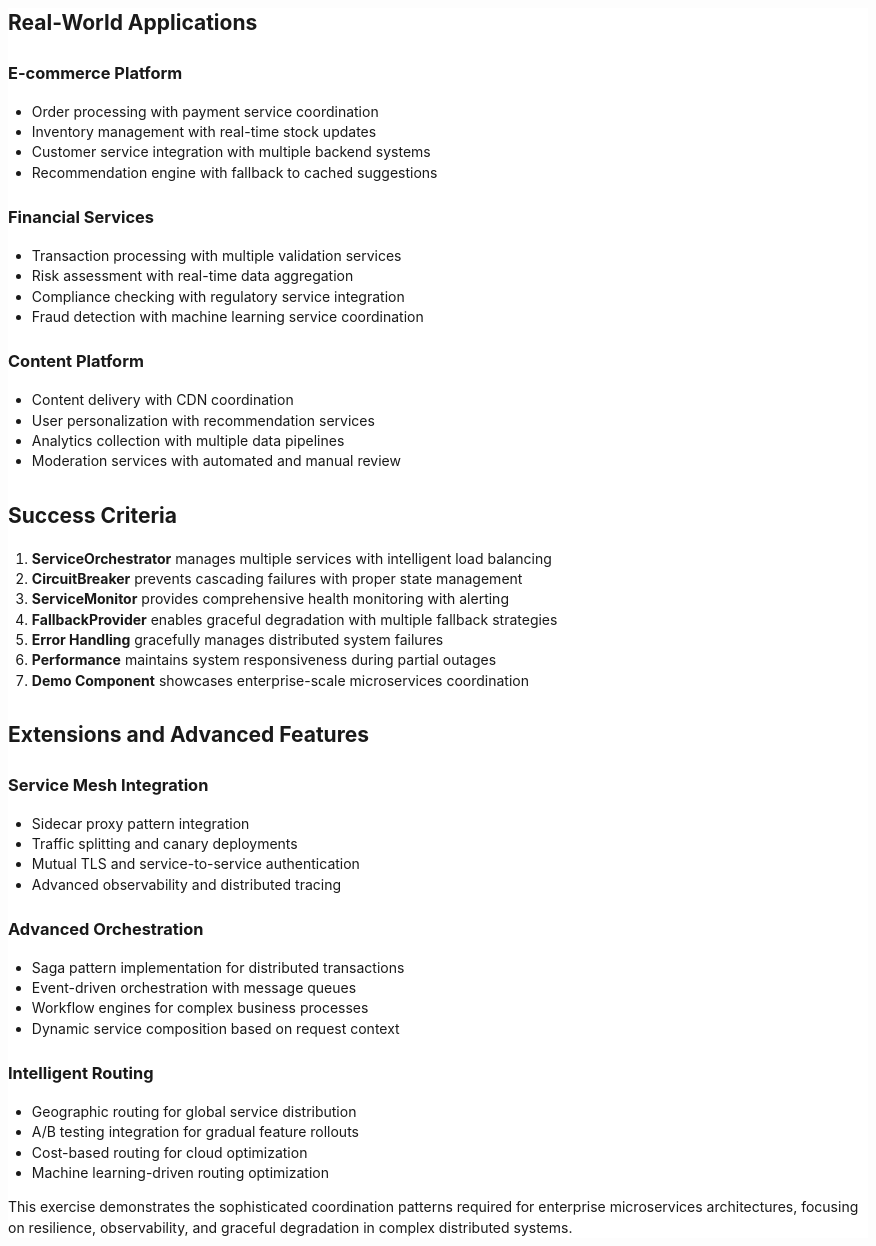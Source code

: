 ## Real-World Applications

### E-commerce Platform
- Order processing with payment service coordination
- Inventory management with real-time stock updates
- Customer service integration with multiple backend systems
- Recommendation engine with fallback to cached suggestions

### Financial Services
- Transaction processing with multiple validation services
- Risk assessment with real-time data aggregation
- Compliance checking with regulatory service integration
- Fraud detection with machine learning service coordination

### Content Platform
- Content delivery with CDN coordination
- User personalization with recommendation services
- Analytics collection with multiple data pipelines
- Moderation services with automated and manual review

## Success Criteria

1. **ServiceOrchestrator** manages multiple services with intelligent load balancing
2. **CircuitBreaker** prevents cascading failures with proper state management
3. **ServiceMonitor** provides comprehensive health monitoring with alerting
4. **FallbackProvider** enables graceful degradation with multiple fallback strategies
5. **Error Handling** gracefully manages distributed system failures
6. **Performance** maintains system responsiveness during partial outages
7. **Demo Component** showcases enterprise-scale microservices coordination

## Extensions and Advanced Features

### Service Mesh Integration
- Sidecar proxy pattern integration
- Traffic splitting and canary deployments
- Mutual TLS and service-to-service authentication
- Advanced observability and distributed tracing

### Advanced Orchestration
- Saga pattern implementation for distributed transactions
- Event-driven orchestration with message queues
- Workflow engines for complex business processes
- Dynamic service composition based on request context

### Intelligent Routing
- Geographic routing for global service distribution
- A/B testing integration for gradual feature rollouts
- Cost-based routing for cloud optimization
- Machine learning-driven routing optimization

This exercise demonstrates the sophisticated coordination patterns required for enterprise microservices architectures, focusing on resilience, observability, and graceful degradation in complex distributed systems.